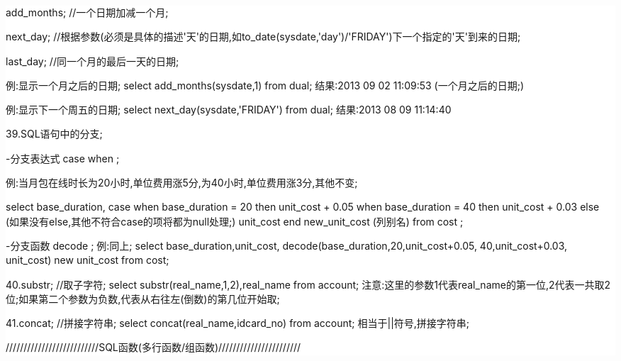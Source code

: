 add_months;  //一个日期加减一个月;

next_day;  //根据参数(必须是具体的描述'天'的日期,如to_date(sysdate,'day')/'FRIDAY')下一个指定的'天'到来的日期;

last_day;  //同一个月的最后一天的日期;


例:显示一个月之后的日期;
select add_months(sysdate,1)
from dual;
结果:2013 09 02 11:09:53  (一个月之后的日期;)

例:显示下一个周五的日期;
select next_day(sysdate,'FRIDAY') 
from dual;
结果:2013 08 09 11:14:40 


39.SQL语句中的分支;

-分支表达式 case when ;

例:当月包在线时长为20小时,单位费用涨5分,为40小时,单位费用涨3分,其他不变;

select base_duration,
	   case when base_duration = 20
	        then unit_cost + 0.05 
	        when base_duration = 40
			then unit_cost + 0.03
	   else               (如果没有else,其他不符合case的项将都为null处理;)
	        unit_cost
	   end  new_unit_cost (列别名)
from cost ;


-分支函数 decode ;
例:同上;
select base_duration,unit_cost,
	   decode(base_duration,20,unit_cost+0.05,
	                        40,unit_cost+0.03,
	                        unit_cost) new unit_cost
from cost;


40.substr; //取子字符;
select substr(real_name,1,2),real_name
from account;
注意:这里的参数1代表real_name的第一位,2代表一共取2位;如果第二个参数为负数,代表从右往左(倒数)的第几位开始取;


41.concat;  //拼接字符串;
select concat(real_name,idcard_no)
from account;
相当于||符号,拼接字符串;





//////////////////////////SQL函数(多行函数/组函数)///////////////////////

